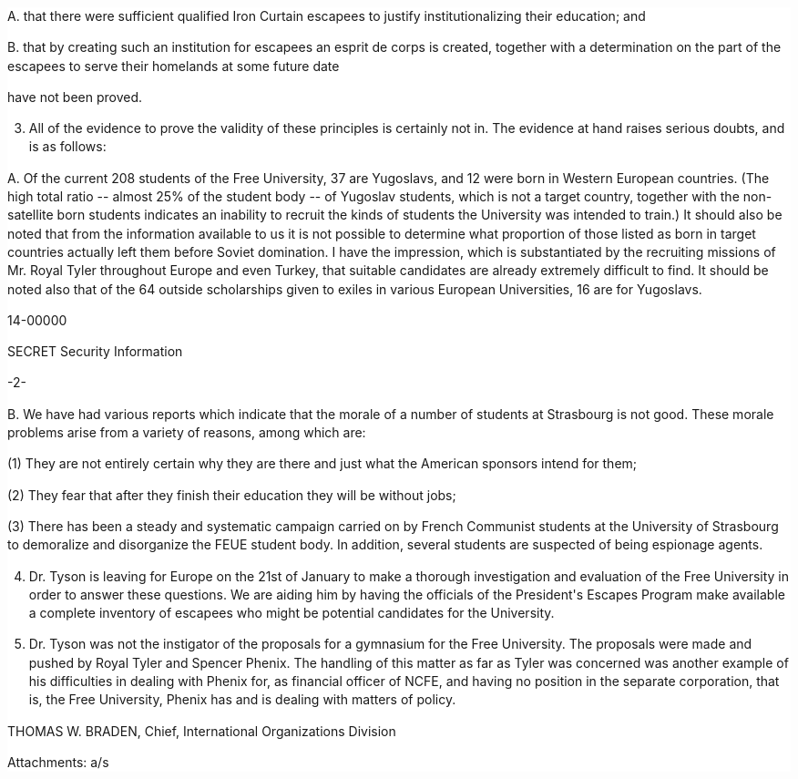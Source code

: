 A. that there were sufficient qualified Iron Curtain escapees to justify institutionalizing their education; and

B. that by creating such an institution for escapees an esprit de corps is created, together with a determination on the part of the escapees to serve their homelands at some future date

have not been proved.

3. All of the evidence to prove the validity of these principles is certainly not in. The evidence at hand raises serious doubts, and is as follows:

A. Of the current 208 students of the Free University, 37 are Yugoslavs, and 12 were born in Western European countries. (The high total ratio -- almost 25% of the student body -- of Yugoslav students, which is not a target country, together with the non-satellite born students indicates an inability to recruit the kinds of students the University was intended to train.) It should also be noted that from the information available to us it is not possible to determine what proportion of those listed as born in target countries actually left them before Soviet domination. I have the impression, which is substantiated by the recruiting missions of Mr. Royal Tyler throughout Europe and even Turkey, that suitable candidates are already extremely difficult to find. It should be noted also that of the 64 outside scholarships given to exiles in various European Universities, 16 are for Yugoslavs.

14-00000

SECRET
Security Information

-2-

B. We have had various reports which indicate that the morale of a number of students at Strasbourg is not good. These morale problems arise from a variety of reasons, among which are:

(1) They are not entirely certain why they are there and just what the American sponsors intend for them;

(2) They fear that after they finish their education they will be without jobs;

(3) There has been a steady and systematic campaign carried on by French Communist students at the University of Strasbourg to demoralize and disorganize the FEUE student body. In addition, several students are suspected of being espionage agents.

4. Dr. Tyson is leaving for Europe on the 21st of January to make a thorough investigation and evaluation of the Free University in order to answer these questions. We are aiding him by having the officials of the President's Escapes Program make available a complete inventory of escapees who might be potential candidates for the University.

5. Dr. Tyson was not the instigator of the proposals for a gymnasium for the Free University. The proposals were made and pushed by Royal Tyler and Spencer Phenix. The handling of this matter as far as Tyler was concerned was another example of his difficulties in dealing with Phenix for, as financial officer of NCFE, and having no position in the separate corporation, that is, the Free University, Phenix has and is dealing with matters of policy.

THOMAS W. BRADEN,
Chief,
International Organizations Division

Attachments: a/s
